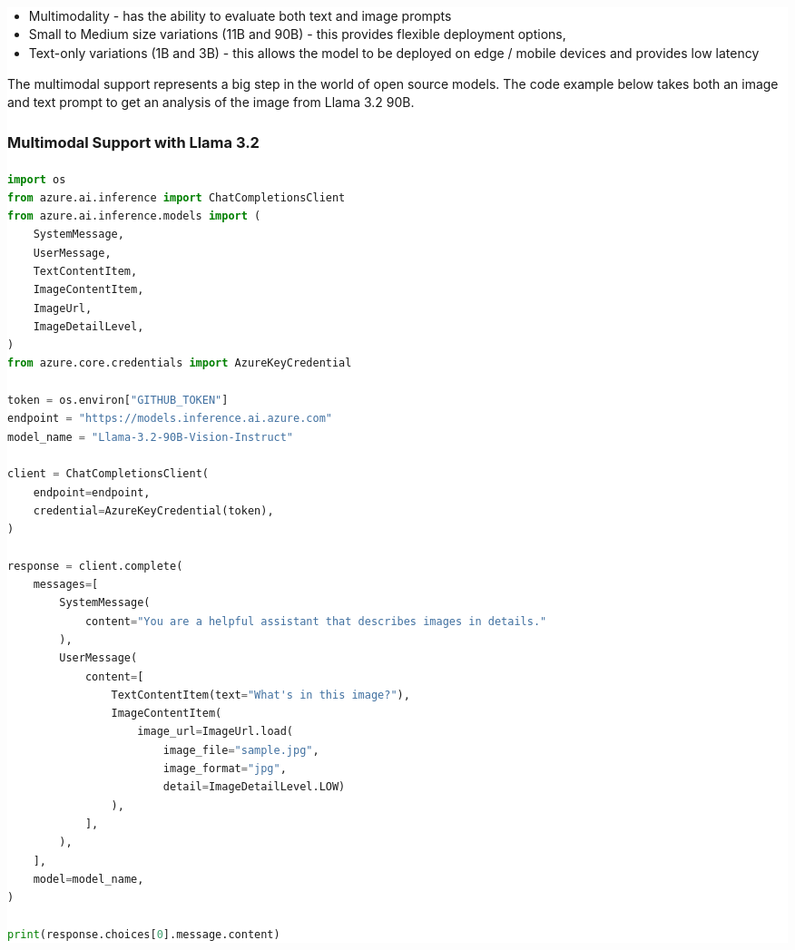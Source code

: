 - Multimodality -  has the ability to evaluate both text and image prompts 
- Small to Medium size variations (11B and 90B) - this provides flexible deployment options, 
- Text-only variations (1B and 3B) - this allows the model to be deployed on edge / mobile devices and provides low latency 

The multimodal support represents a big step in the world of open source models. The code example below takes both an image and text prompt to get an analysis of the image from Llama 3.2 90B. 


### Multimodal Support with Llama 3.2

```python 
import os
from azure.ai.inference import ChatCompletionsClient
from azure.ai.inference.models import (
    SystemMessage,
    UserMessage,
    TextContentItem,
    ImageContentItem,
    ImageUrl,
    ImageDetailLevel,
)
from azure.core.credentials import AzureKeyCredential

token = os.environ["GITHUB_TOKEN"]
endpoint = "https://models.inference.ai.azure.com"
model_name = "Llama-3.2-90B-Vision-Instruct"

client = ChatCompletionsClient(
    endpoint=endpoint,
    credential=AzureKeyCredential(token),
)

response = client.complete(
    messages=[
        SystemMessage(
            content="You are a helpful assistant that describes images in details."
        ),
        UserMessage(
            content=[
                TextContentItem(text="What's in this image?"),
                ImageContentItem(
                    image_url=ImageUrl.load(
                        image_file="sample.jpg",
                        image_format="jpg",
                        detail=ImageDetailLevel.LOW)
                ),
            ],
        ),
    ],
    model=model_name,
)

print(response.choices[0].message.content)
```
